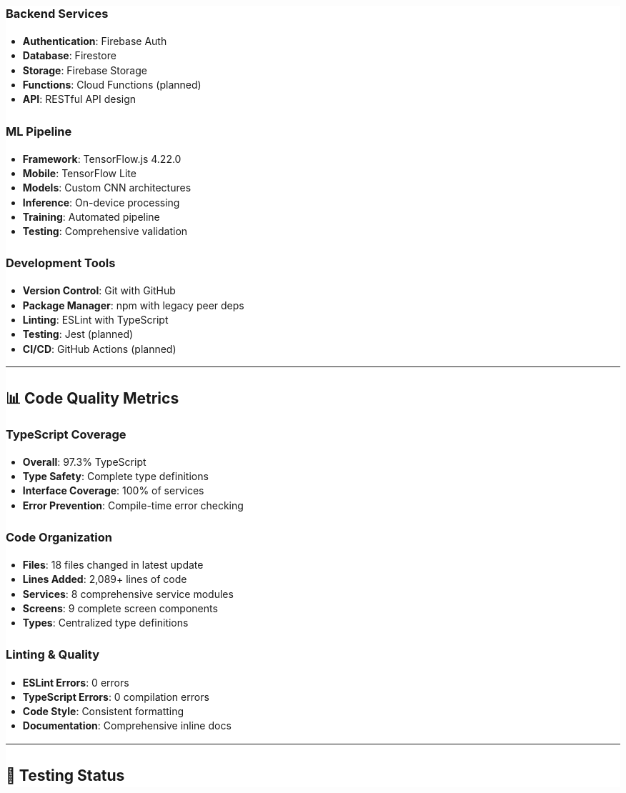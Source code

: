 ### **Backend Services**
- **Authentication**: Firebase Auth
- **Database**: Firestore
- **Storage**: Firebase Storage
- **Functions**: Cloud Functions (planned)
- **API**: RESTful API design

### **ML Pipeline**
- **Framework**: TensorFlow.js 4.22.0
- **Mobile**: TensorFlow Lite
- **Models**: Custom CNN architectures
- **Inference**: On-device processing
- **Training**: Automated pipeline
- **Testing**: Comprehensive validation

### **Development Tools**
- **Version Control**: Git with GitHub
- **Package Manager**: npm with legacy peer deps
- **Linting**: ESLint with TypeScript
- **Testing**: Jest (planned)
- **CI/CD**: GitHub Actions (planned)

---

## 📊 **Code Quality Metrics**

### **TypeScript Coverage**
- **Overall**: 97.3% TypeScript
- **Type Safety**: Complete type definitions
- **Interface Coverage**: 100% of services
- **Error Prevention**: Compile-time error checking

### **Code Organization**
- **Files**: 18 files changed in latest update
- **Lines Added**: 2,089+ lines of code
- **Services**: 8 comprehensive service modules
- **Screens**: 9 complete screen components
- **Types**: Centralized type definitions

### **Linting & Quality**
- **ESLint Errors**: 0 errors
- **TypeScript Errors**: 0 compilation errors
- **Code Style**: Consistent formatting
- **Documentation**: Comprehensive inline docs

---

## 🧪 **Testing Status**
